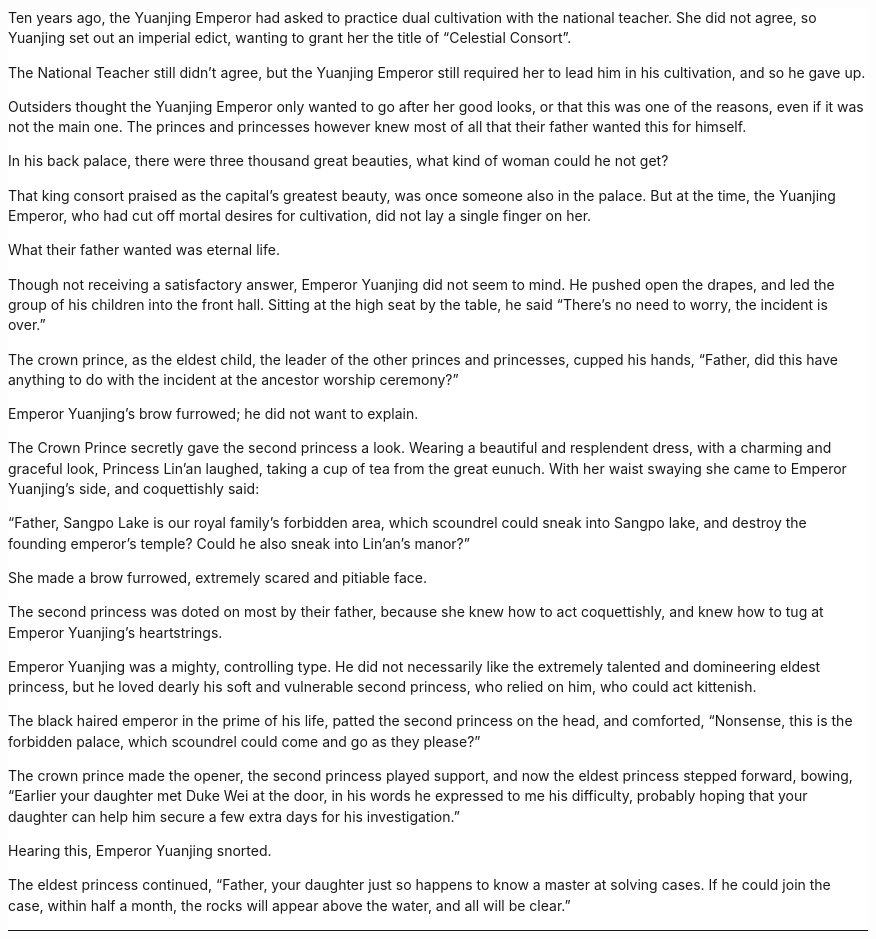 Ten years ago, the Yuanjing Emperor had asked to practice dual cultivation with the national teacher. She did not agree, so Yuanjing set out an imperial edict, wanting to grant her the title of “Celestial Consort”.

The National Teacher still didn’t agree, but the Yuanjing Emperor still required her to lead him in his cultivation, and so he gave up.

Outsiders thought the Yuanjing Emperor only wanted to go after her good looks, or that this was one of the reasons, even if it was not the main one. The princes and princesses however knew most of all that their father wanted this for himself.

In his back palace, there were three thousand great beauties, what kind of woman could he not get?

That king consort praised as the capital’s greatest beauty, was once someone also in the palace. But at the time, the Yuanjing Emperor, who had cut off mortal desires for cultivation, did not lay a single finger on her.

What their father wanted was eternal life.

Though not receiving a satisfactory answer, Emperor Yuanjing did not seem to mind. He pushed open the drapes, and led the group of his children into the front hall. Sitting at the high seat by the table, he said “There’s no need to worry, the incident is over.”

The crown prince, as the eldest child, the leader of the other princes and princesses, cupped his hands, “Father, did this have anything to do with the incident at the ancestor worship ceremony?”

Emperor Yuanjing’s brow furrowed; he did not want to explain.

The Crown Prince secretly gave the second princess a look. Wearing a beautiful and resplendent dress, with a charming and graceful look, Princess Lin’an laughed, taking a cup of tea from the great eunuch. With her waist swaying she came to Emperor Yuanjing’s side, and coquettishly said:

“Father, Sangpo Lake is our royal family’s forbidden area, which scoundrel could sneak into Sangpo lake, and destroy the founding emperor’s temple? Could he also sneak into Lin’an’s manor?”

She made a brow furrowed, extremely scared and pitiable face. 

The second princess was doted on most by their father, because she knew how to act coquettishly, and knew how to tug at Emperor Yuanjing’s heartstrings. 

Emperor Yuanjing was a mighty, controlling type. He did not necessarily like the extremely talented and domineering eldest princess, but he loved dearly his soft and vulnerable second princess, who relied on him, who could act kittenish.

The black haired emperor in the prime of his life, patted the second princess on the head, and comforted, “Nonsense, this is the forbidden palace, which scoundrel could come and go as they please?”

The crown prince made the opener, the second princess played support, and now the eldest princess stepped forward, bowing, “Earlier your daughter met Duke Wei at the door, in his words he expressed to me his difficulty, probably hoping that your daughter can help him secure a few extra days for his investigation.”

Hearing this, Emperor Yuanjing snorted.

The eldest princess continued, “Father, your daughter just so happens to know a master at solving cases. If he could join the case, within half a month, the rocks will appear above the water, and all will be clear.”

---
